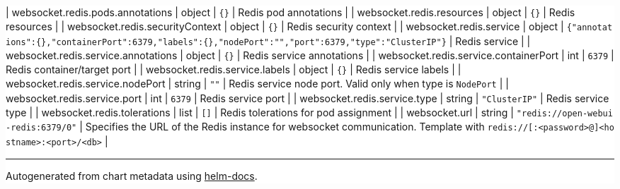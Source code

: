 | websocket.redis.pods.annotations | object | `{}` | Redis pod annotations |
| websocket.redis.resources | object | `{}` | Redis resources |
| websocket.redis.securityContext | object | `{}` | Redis security context |
| websocket.redis.service | object | `{"annotations":{},"containerPort":6379,"labels":{},"nodePort":"","port":6379,"type":"ClusterIP"}` | Redis service |
| websocket.redis.service.annotations | object | `{}` | Redis service annotations |
| websocket.redis.service.containerPort | int | `6379` | Redis container/target port |
| websocket.redis.service.labels | object | `{}` | Redis service labels |
| websocket.redis.service.nodePort | string | `""` | Redis service node port. Valid only when type is `NodePort` |
| websocket.redis.service.port | int | `6379` | Redis service port |
| websocket.redis.service.type | string | `"ClusterIP"` | Redis service type |
| websocket.redis.tolerations | list | `[]` | Redis tolerations for pod assignment |
| websocket.url | string | `"redis://open-webui-redis:6379/0"` | Specifies the URL of the Redis instance for websocket communication. Template with `redis://[:<password>@]<hostname>:<port>/<db>` |

----------------------------------------------

Autogenerated from chart metadata using [helm-docs](https://github.com/norwoodj/helm-docs/).
